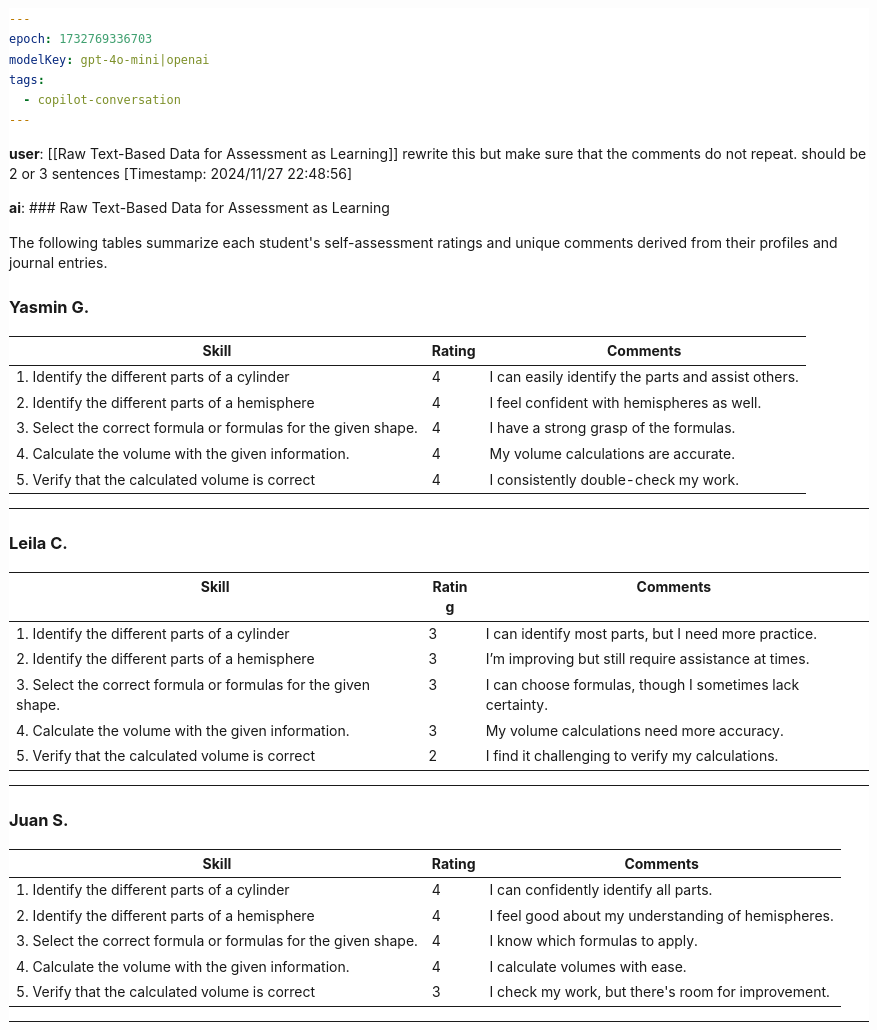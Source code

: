 ```yaml
---
epoch: 1732769336703
modelKey: gpt-4o-mini|openai
tags:
  - copilot-conversation
---
```


**user**:  [[Raw Text-Based Data for Assessment as Learning]] rewrite this but make sure that the comments do not repeat. should be 2 or 3 sentences
[Timestamp: 2024/11/27 22:48:56]

**ai**: ### Raw Text-Based Data for Assessment as Learning

The following tables summarize each student's self-assessment ratings and unique comments derived from their profiles and journal entries.

### Yasmin G.

| Skill                                                          | Rating | Comments                                         |
| -------------------------------------------------------------- | ------ | ------------------------------------------------ |
| 1. Identify the different parts of a cylinder                  | 4      | I can easily identify the parts and assist others. |
| 2. Identify the different parts of a hemisphere                | 4      | I feel confident with hemispheres as well.       |
| 3. Select the correct formula or formulas for the given shape. | 4      | I have a strong grasp of the formulas.           |
| 4. Calculate the volume with the given information.            | 4      | My volume calculations are accurate.             |
| 5. Verify that the calculated volume is correct                | 4      | I consistently double-check my work.             |

---

### Leila C.

| Skill                                                          | Rating | Comments                                                 |
| -------------------------------------------------------------- | ------ | -------------------------------------------------------- |
| 1. Identify the different parts of a cylinder                  | 3      | I can identify most parts, but I need more practice.     |
| 2. Identify the different parts of a hemisphere                | 3      | I’m improving but still require assistance at times.      |
| 3. Select the correct formula or formulas for the given shape. | 3      | I can choose formulas, though I sometimes lack certainty. |
| 4. Calculate the volume with the given information.            | 3      | My volume calculations need more accuracy.               |
| 5. Verify that the calculated volume is correct                | 2      | I find it challenging to verify my calculations.         |

---

### Juan S.

| Skill                                                          | Rating | Comments                                           |
| -------------------------------------------------------------- | ------ | -------------------------------------------------- |
| 1. Identify the different parts of a cylinder                  | 4      | I can confidently identify all parts.             |
| 2. Identify the different parts of a hemisphere                | 4      | I feel good about my understanding of hemispheres. |
| 3. Select the correct formula or formulas for the given shape. | 4      | I know which formulas to apply.                   |
| 4. Calculate the volume with the given information.            | 4      | I calculate volumes with ease.                    |
| 5. Verify that the calculated volume is correct                | 3      | I check my work, but there's room for improvement. |

---